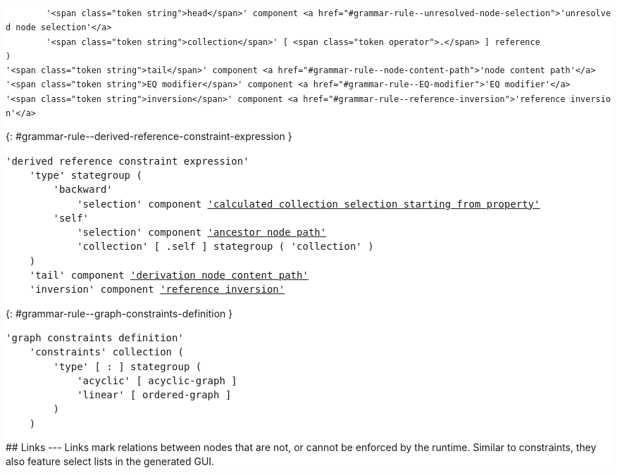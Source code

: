 			'<span class="token string">head</span>' component <a href="#grammar-rule--unresolved-node-selection">'unresolved node selection'</a>
			'<span class="token string">collection</span>' [ <span class="token operator">.</span> ] reference
	)
	'<span class="token string">tail</span>' component <a href="#grammar-rule--node-content-path">'node content path'</a>
	'<span class="token string">EQ modifier</span>' component <a href="#grammar-rule--EQ-modifier">'EQ modifier'</a>
	'<span class="token string">inversion</span>' component <a href="#grammar-rule--reference-inversion">'reference inversion'</a>
</pre>
</div>
</div>

{: #grammar-rule--derived-reference-constraint-expression }
<div class="language-js highlighter-rouge">
<div class="highlight">
<pre class="highlight language-js code-custom">
'<span class="token string">derived reference constraint expression</span>'
	'<span class="token string">type</span>' stategroup (
		'<span class="token string">backward</span>'
			'<span class="token string">selection</span>' component <a href="#grammar-rule--calculated-collection-selection-starting-from-property">'calculated collection selection starting from property'</a>
		'<span class="token string">self</span>'
			'<span class="token string">selection</span>' component <a href="#grammar-rule--ancestor-node-path">'ancestor node path'</a>
			'<span class="token string">collection</span>' [ <span class="token operator">.self</span> ] stategroup ( '<span class="token string">collection</span>' )
	)
	'<span class="token string">tail</span>' component <a href="#grammar-rule--derivation-node-content-path">'derivation node content path'</a>
	'<span class="token string">inversion</span>' component <a href="#grammar-rule--reference-inversion">'reference inversion'</a>
</pre>
</div>
</div>

{: #grammar-rule--graph-constraints-definition }
<div class="language-js highlighter-rouge">
<div class="highlight">
<pre class="highlight language-js code-custom">
'<span class="token string">graph constraints definition</span>'
	'<span class="token string">constraints</span>' collection (
		'<span class="token string">type</span>' [ <span class="token operator">:</span> ] stategroup (
			'<span class="token string">acyclic</span>' [ <span class="token operator">acyclic-graph</span> ]
			'<span class="token string">linear</span>' [ <span class="token operator">ordered-graph</span> ]
		)
	)
</pre>
</div>
</div>
## Links
---
Links mark relations between nodes that are not, or cannot be enforced by the runtime.
Similar to constraints, they also feature select lists in the generated GUI.
